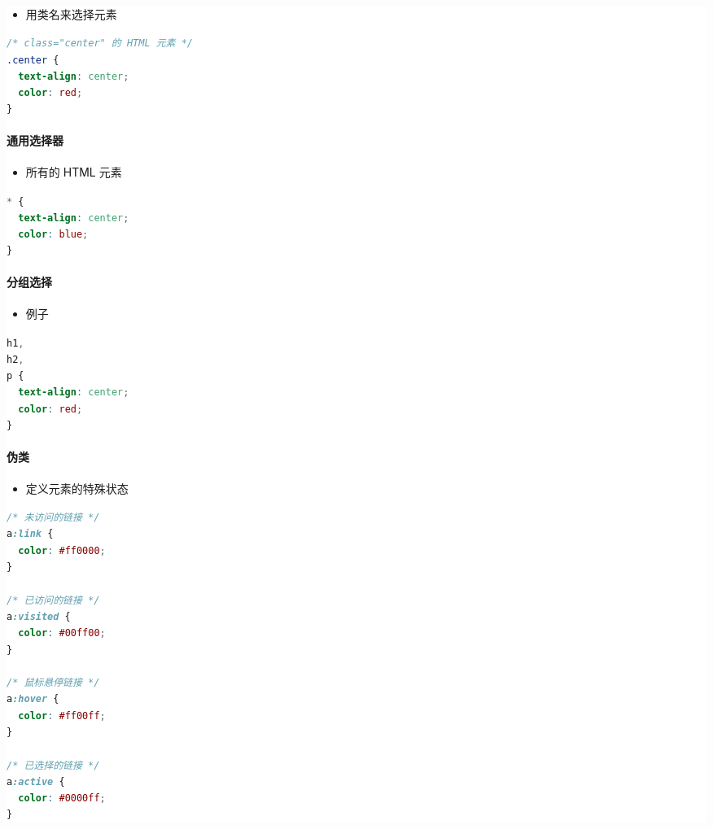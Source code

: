 - 用类名来选择元素

```css
/* class="center" 的 HTML 元素 */
.center {
  text-align: center;
  color: red;
}
```

#### 通用选择器

- 所有的 HTML 元素

```css
* {
  text-align: center;
  color: blue;
}
```

#### 分组选择

- 例子

```css
h1,
h2,
p {
  text-align: center;
  color: red;
}
```

#### 伪类

- 定义元素的特殊状态

```css
/* 未访问的链接 */
a:link {
  color: #ff0000;
}

/* 已访问的链接 */
a:visited {
  color: #00ff00;
}

/* 鼠标悬停链接 */
a:hover {
  color: #ff00ff;
}

/* 已选择的链接 */
a:active {
  color: #0000ff;
}
```
